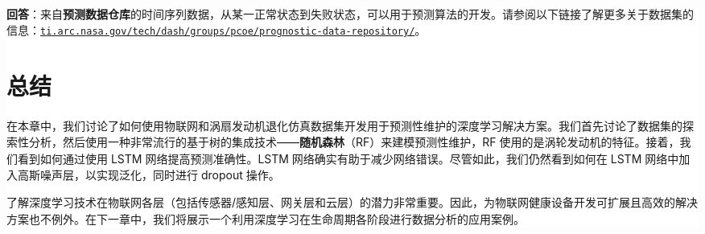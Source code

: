 **回答**：来自**预测数据仓库**的时间序列数据，从某一正常状态到失败状态，可以用于预测算法的开发。请参阅以下链接了解更多关于数据集的信息：[`ti.arc.nasa.gov/tech/dash/groups/pcoe/prognostic-data-repository/`](https://ti.arc.nasa.gov/tech/dash/groups/pcoe/prognostic-data-repository/)。

# 总结

在本章中，我们讨论了如何使用物联网和涡扇发动机退化仿真数据集开发用于预测性维护的深度学习解决方案。我们首先讨论了数据集的探索性分析，然后使用一种非常流行的基于树的集成技术——**随机森林**（RF）来建模预测性维护，RF 使用的是涡轮发动机的特征。接着，我们看到如何通过使用 LSTM 网络提高预测准确性。LSTM 网络确实有助于减少网络错误。尽管如此，我们仍然看到如何在 LSTM 网络中加入高斯噪声层，以实现泛化，同时进行 dropout 操作。

了解深度学习技术在物联网各层（包括传感器/感知层、网关层和云层）的潜力非常重要。因此，为物联网健康设备开发可扩展且高效的解决方案也不例外。在下一章中，我们将展示一个利用深度学习在生命周期各阶段进行数据分析的应用案例。

